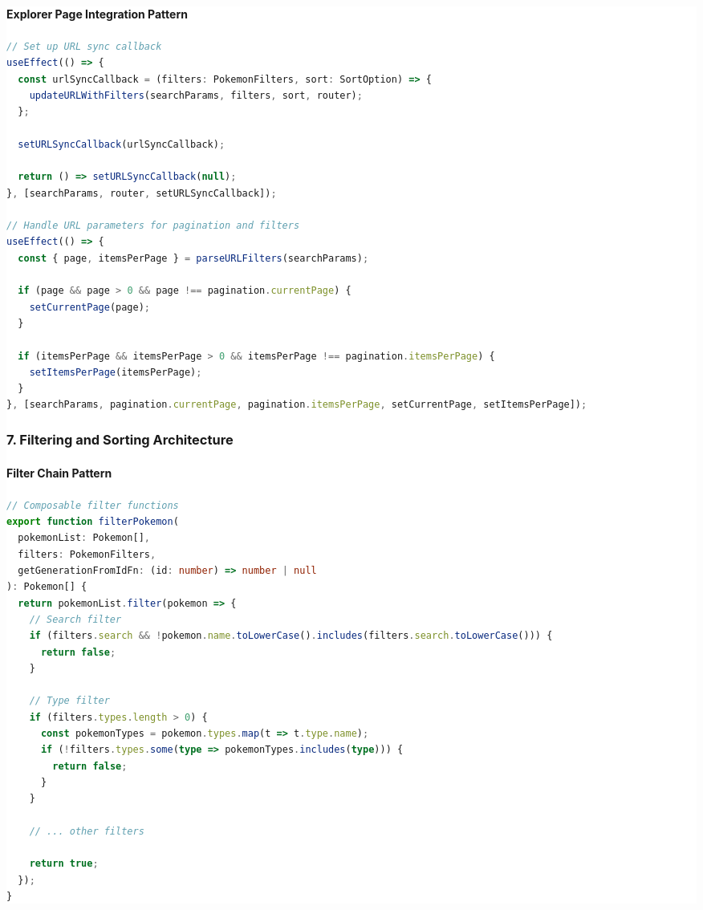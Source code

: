#### **Explorer Page Integration Pattern**

```typescript
// Set up URL sync callback
useEffect(() => {
  const urlSyncCallback = (filters: PokemonFilters, sort: SortOption) => {
    updateURLWithFilters(searchParams, filters, sort, router);
  };

  setURLSyncCallback(urlSyncCallback);

  return () => setURLSyncCallback(null);
}, [searchParams, router, setURLSyncCallback]);

// Handle URL parameters for pagination and filters
useEffect(() => {
  const { page, itemsPerPage } = parseURLFilters(searchParams);

  if (page && page > 0 && page !== pagination.currentPage) {
    setCurrentPage(page);
  }

  if (itemsPerPage && itemsPerPage > 0 && itemsPerPage !== pagination.itemsPerPage) {
    setItemsPerPage(itemsPerPage);
  }
}, [searchParams, pagination.currentPage, pagination.itemsPerPage, setCurrentPage, setItemsPerPage]);
```

### **7. Filtering and Sorting Architecture**

#### **Filter Chain Pattern**

```typescript
// Composable filter functions
export function filterPokemon(
  pokemonList: Pokemon[],
  filters: PokemonFilters,
  getGenerationFromIdFn: (id: number) => number | null
): Pokemon[] {
  return pokemonList.filter(pokemon => {
    // Search filter
    if (filters.search && !pokemon.name.toLowerCase().includes(filters.search.toLowerCase())) {
      return false;
    }

    // Type filter
    if (filters.types.length > 0) {
      const pokemonTypes = pokemon.types.map(t => t.type.name);
      if (!filters.types.some(type => pokemonTypes.includes(type))) {
        return false;
      }
    }

    // ... other filters

    return true;
  });
}
```
